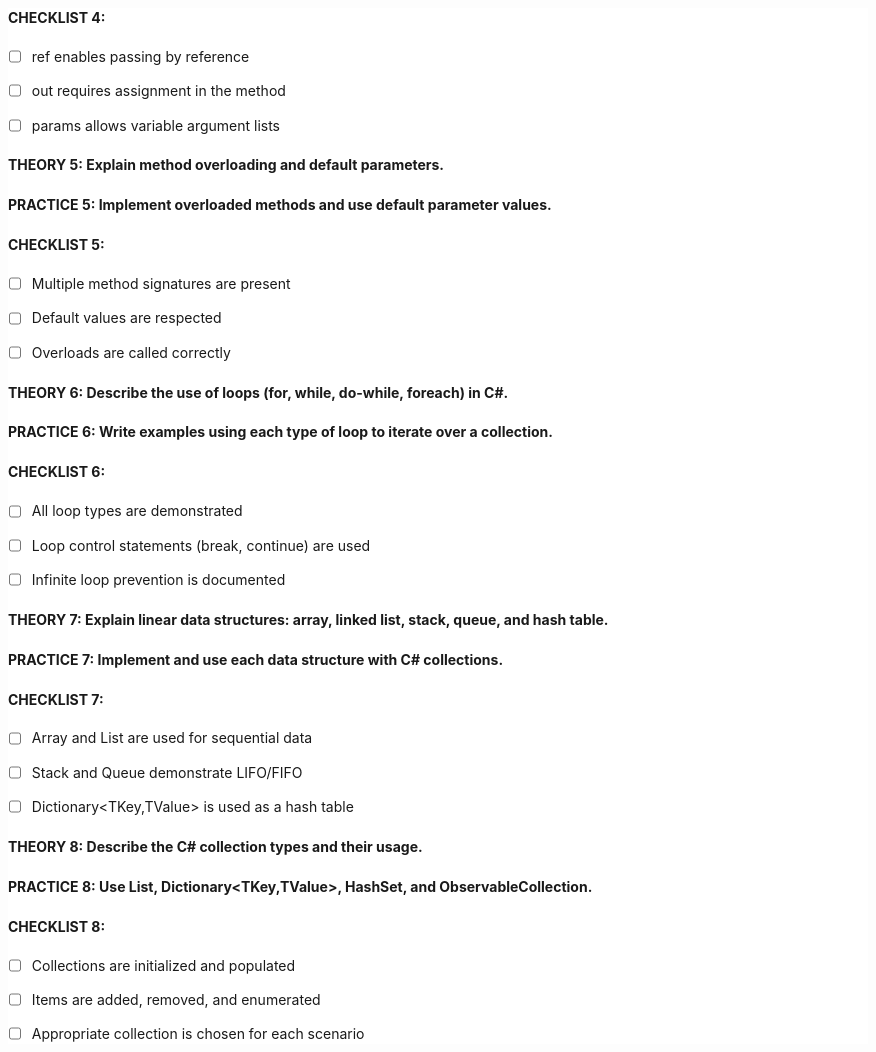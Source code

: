 #### CHECKLIST 4:

- [ ] ref enables passing by reference
- [ ] out requires assignment in the method
- [ ] params allows variable argument lists


#### THEORY 5: Explain method overloading and default parameters.

#### PRACTICE 5: Implement overloaded methods and use default parameter values.

#### CHECKLIST 5:

- [ ] Multiple method signatures are present
- [ ] Default values are respected
- [ ] Overloads are called correctly


#### THEORY 6: Describe the use of loops (for, while, do-while, foreach) in C\#.

#### PRACTICE 6: Write examples using each type of loop to iterate over a collection.

#### CHECKLIST 6:

- [ ] All loop types are demonstrated
- [ ] Loop control statements (break, continue) are used
- [ ] Infinite loop prevention is documented


#### THEORY 7: Explain linear data structures: array, linked list, stack, queue, and hash table.

#### PRACTICE 7: Implement and use each data structure with C\# collections.

#### CHECKLIST 7:

- [ ] Array and List<T> are used for sequential data
- [ ] Stack<T> and Queue<T> demonstrate LIFO/FIFO
- [ ] Dictionary<TKey,TValue> is used as a hash table


#### THEORY 8: Describe the C\# collection types and their usage.

#### PRACTICE 8: Use List<T>, Dictionary<TKey,TValue>, HashSet<T>, and ObservableCollection<T>.

#### CHECKLIST 8:

- [ ] Collections are initialized and populated
- [ ] Items are added, removed, and enumerated
- [ ] Appropriate collection is chosen for each scenario


[^1]: paste.txt